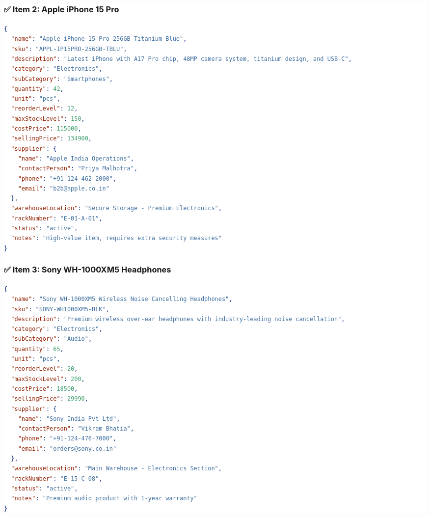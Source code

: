 ```json
```

### ✅ Item 2: Apple iPhone 15 Pro

```json
{
  "name": "Apple iPhone 15 Pro 256GB Titanium Blue",
  "sku": "APPL-IP15PRO-256GB-TBLU",
  "description": "Latest iPhone with A17 Pro chip, 48MP camera system, titanium design, and USB-C",
  "category": "Electronics",
  "subCategory": "Smartphones",
  "quantity": 42,
  "unit": "pcs",
  "reorderLevel": 12,
  "maxStockLevel": 150,
  "costPrice": 115000,
  "sellingPrice": 134900,
  "supplier": {
    "name": "Apple India Operations",
    "contactPerson": "Priya Malhotra",
    "phone": "+91-124-462-2000",
    "email": "b2b@apple.co.in"
  },
  "warehouseLocation": "Secure Storage - Premium Electronics",
  "rackNumber": "E-01-A-01",
  "status": "active",
  "notes": "High-value item, requires extra security measures"
}
```

### ✅ Item 3: Sony WH-1000XM5 Headphones

```json
{
  "name": "Sony WH-1000XM5 Wireless Noise Cancelling Headphones",
  "sku": "SONY-WH1000XM5-BLK",
  "description": "Premium wireless over-ear headphones with industry-leading noise cancellation",
  "category": "Electronics",
  "subCategory": "Audio",
  "quantity": 65,
  "unit": "pcs",
  "reorderLevel": 20,
  "maxStockLevel": 200,
  "costPrice": 18500,
  "sellingPrice": 29990,
  "supplier": {
    "name": "Sony India Pvt Ltd",
    "contactPerson": "Vikram Bhatia",
    "phone": "+91-124-476-7000",
    "email": "orders@sony.co.in"
  },
  "warehouseLocation": "Main Warehouse - Electronics Section",
  "rackNumber": "E-15-C-08",
  "status": "active",
  "notes": "Premium audio product with 1-year warranty"
}
```
